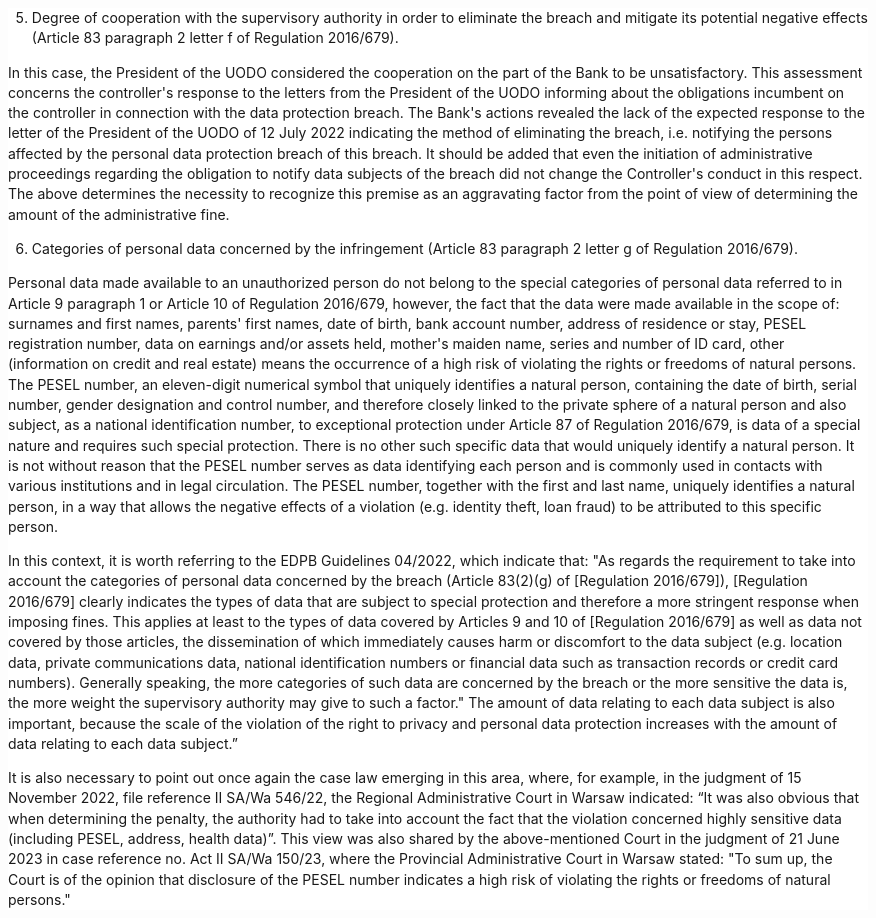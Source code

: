 5. Degree of cooperation with the supervisory authority in order to eliminate the breach and mitigate its potential negative effects (Article 83 paragraph 2 letter f of Regulation 2016/679).

In this case, the President of the UODO considered the cooperation on the part of the Bank to be unsatisfactory. This assessment concerns the controller's response to the letters from the President of the UODO informing about the obligations incumbent on the controller in connection with the data protection breach. The Bank's actions revealed the lack of the expected response to the letter of the President of the UODO of 12 July 2022 indicating the method of eliminating the breach, i.e. notifying the persons affected by the personal data protection breach of this breach. It should be added that even the initiation of administrative proceedings regarding the obligation to notify data subjects of the breach did not change the Controller's conduct in this respect. The above determines the necessity to recognize this premise as an aggravating factor from the point of view of determining the amount of the administrative fine.

6. Categories of personal data concerned by the infringement (Article 83 paragraph 2 letter g of Regulation 2016/679).

Personal data made available to an unauthorized person do not belong to the special categories of personal data referred to in Article 9 paragraph 1 or Article 10 of Regulation 2016/679, however, the fact that the data were made available in the scope of: surnames and first names, parents' first names, date of birth, bank account number, address of residence or stay, PESEL registration number, data on earnings and/or assets held, mother's maiden name, series and number of ID card, other (information on credit and real estate) means the occurrence of a high risk of violating the rights or freedoms of natural persons. The PESEL number, an eleven-digit numerical symbol that uniquely identifies a natural person, containing the date of birth, serial number, gender designation and control number, and therefore closely linked to the private sphere of a natural person and also subject, as a national identification number, to exceptional protection under Article 87 of Regulation 2016/679, is data of a special nature and requires such special protection. There is no other such specific data that would uniquely identify a natural person. It is not without reason that the PESEL number serves as data identifying each person and is commonly used in contacts with various institutions and in legal circulation. The PESEL number, together with the first and last name, uniquely identifies a natural person, in a way that allows the negative effects of a violation (e.g. identity theft, loan fraud) to be attributed to this specific person.

In this context, it is worth referring to the EDPB Guidelines 04/2022, which indicate that: "As regards the requirement to take into account the categories of personal data concerned by the breach (Article 83(2)(g) of \[Regulation 2016/679\]), \[Regulation 2016/679\] clearly indicates the types of data that are subject to special protection and therefore a more stringent response when imposing fines. This applies at least to the types of data covered by Articles 9 and 10 of \[Regulation 2016/679\] as well as data not covered by those articles, the dissemination of which immediately causes harm or discomfort to the data subject (e.g. location data, private communications data, national identification numbers or financial data such as transaction records or credit card numbers). Generally speaking, the more categories of such data are concerned by the breach or the more sensitive the data is, the more weight the supervisory authority may give to such a factor." The amount of data relating to each data subject is also important, because the scale of the violation of the right to privacy and personal data protection increases with the amount of data relating to each data subject.”

It is also necessary to point out once again the case law emerging in this area, where, for example, in the judgment of 15 November 2022, file reference II SA/Wa 546/22, the Regional Administrative Court in Warsaw indicated: “It was also obvious that when determining the penalty, the authority had to take into account the fact that the violation concerned highly sensitive data (including PESEL, address, health data)”. This view was also shared by the above-mentioned Court in the judgment of 21 June 2023 in case reference no. Act II SA/Wa 150/23, where the Provincial Administrative Court in Warsaw stated: "To sum up, the Court is of the opinion that disclosure of the PESEL number indicates a high risk of violating the rights or freedoms of natural persons."
